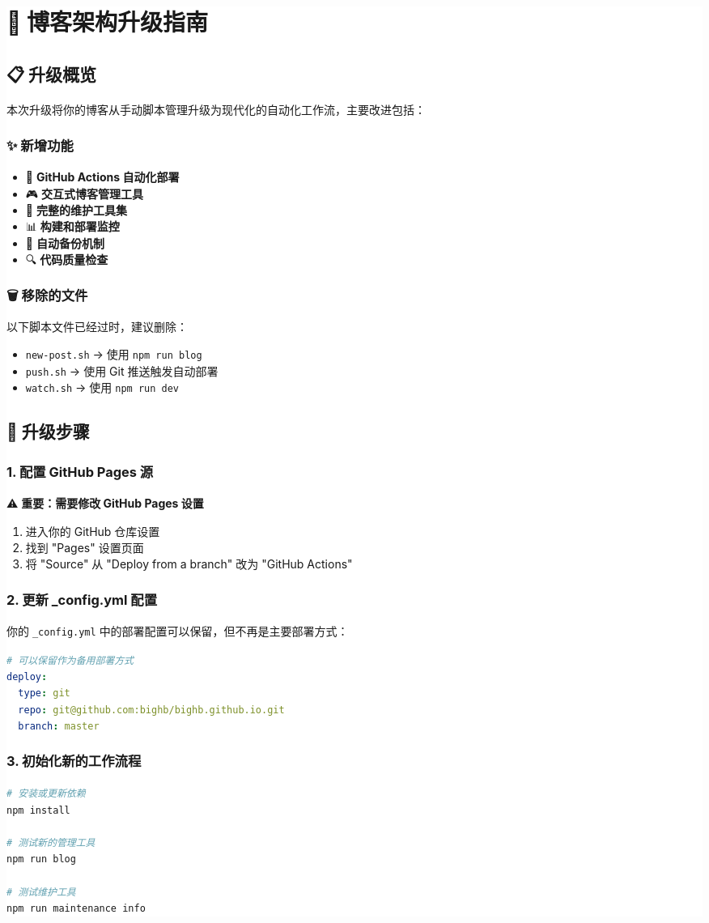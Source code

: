 # 🔄 博客架构升级指南

## 📋 升级概览

本次升级将你的博客从手动脚本管理升级为现代化的自动化工作流，主要改进包括：

### ✨ 新增功能
- 🤖 **GitHub Actions 自动化部署**
- 🎮 **交互式博客管理工具**
- 🔧 **完整的维护工具集**
- 📊 **构建和部署监控**
- 💾 **自动备份机制**
- 🔍 **代码质量检查**

### 🗑️ 移除的文件
以下脚本文件已经过时，建议删除：
- `new-post.sh` → 使用 `npm run blog`
- `push.sh` → 使用 Git 推送触发自动部署
- `watch.sh` → 使用 `npm run dev`

## 🚀 升级步骤

### 1. 配置 GitHub Pages 源

⚠️ **重要：需要修改 GitHub Pages 设置**

1. 进入你的 GitHub 仓库设置
2. 找到 "Pages" 设置页面
3. 将 "Source" 从 "Deploy from a branch" 改为 "GitHub Actions"

### 2. 更新 _config.yml 配置

你的 `_config.yml` 中的部署配置可以保留，但不再是主要部署方式：

```yaml
# 可以保留作为备用部署方式
deploy:
  type: git
  repo: git@github.com:bighb/bighb.github.io.git
  branch: master
```

### 3. 初始化新的工作流程

```bash
# 安装或更新依赖
npm install

# 测试新的管理工具
npm run blog

# 测试维护工具
npm run maintenance info
```

